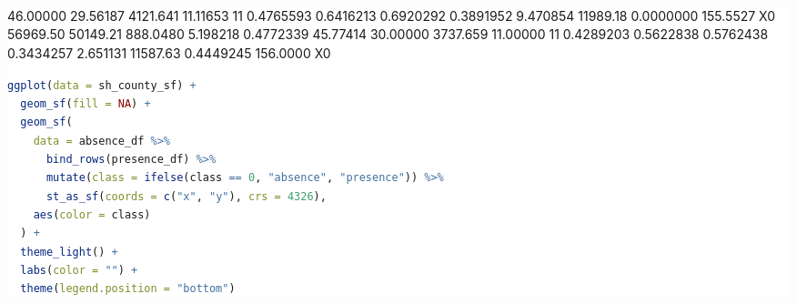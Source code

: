    <td style="text-align:right;"> 46.00000 </td>
   <td style="text-align:right;"> 29.56187 </td>
   <td style="text-align:right;"> 4121.641 </td>
   <td style="text-align:right;"> 11.11653 </td>
   <td style="text-align:right;"> 11 </td>
   <td style="text-align:right;"> 0.4765593 </td>
   <td style="text-align:right;"> 0.6416213 </td>
   <td style="text-align:right;"> 0.6920292 </td>
   <td style="text-align:right;"> 0.3891952 </td>
   <td style="text-align:right;"> 9.470854 </td>
   <td style="text-align:right;"> 11989.18 </td>
   <td style="text-align:right;"> 0.0000000 </td>
   <td style="text-align:right;"> 155.5527 </td>
   <td style="text-align:left;"> X0 </td>
  </tr>
  <tr>
   <td style="text-align:right;"> 56969.50 </td>
   <td style="text-align:right;"> 50149.21 </td>
   <td style="text-align:right;"> 888.0480 </td>
   <td style="text-align:right;"> 5.198218 </td>
   <td style="text-align:right;"> 0.4772339 </td>
   <td style="text-align:right;"> 45.77414 </td>
   <td style="text-align:right;"> 30.00000 </td>
   <td style="text-align:right;"> 3737.659 </td>
   <td style="text-align:right;"> 11.00000 </td>
   <td style="text-align:right;"> 11 </td>
   <td style="text-align:right;"> 0.4289203 </td>
   <td style="text-align:right;"> 0.5622838 </td>
   <td style="text-align:right;"> 0.5762438 </td>
   <td style="text-align:right;"> 0.3434257 </td>
   <td style="text-align:right;"> 2.651131 </td>
   <td style="text-align:right;"> 11587.63 </td>
   <td style="text-align:right;"> 0.4449245 </td>
   <td style="text-align:right;"> 156.0000 </td>
   <td style="text-align:left;"> X0 </td>
  </tr>
</tbody>
</table>



```r
ggplot(data = sh_county_sf) +
  geom_sf(fill = NA) +
  geom_sf(
    data = absence_df %>%
      bind_rows(presence_df) %>%
      mutate(class = ifelse(class == 0, "absence", "presence")) %>%
      st_as_sf(coords = c("x", "y"), crs = 4326),
    aes(color = class)
  ) +
  theme_light() +
  labs(color = "") +
  theme(legend.position = "bottom")
```
